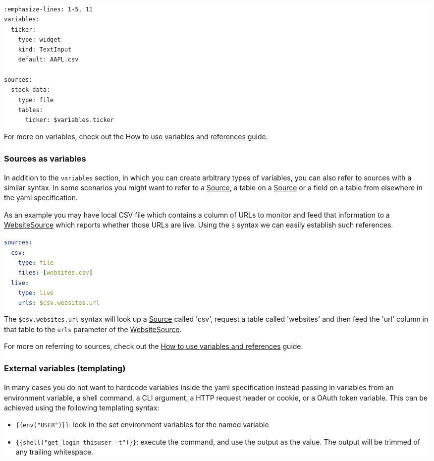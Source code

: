 ```{code-block} YAML
:emphasize-lines: 1-5, 11
variables:
  ticker:
    type: widget
    kind: TextInput
    default: AAPL.csv

sources:
  stock_data:
    type: file
    tables:
      ticker: $variables.ticker
```

For more on variables, check out the [How to use variables and references](../how_to/general/variables_and_references) guide.

### Sources as variables

In addition to the `variables` section, in which you can create arbitrary types of variables, you can also refer to sources with a similar syntax. In some scenarios you might want to refer to a [Source](lumen.sources.base.Source), a table on a [Source](lumen.sources.base.Source) or a field on a table from elsewhere in the yaml specification.

As an example you may have local CSV file which contains a column of URLs to monitor and feed that information to a [WebsiteSource](lumen.sources.base.WebsiteSource) which reports whether those URLs are live. Using the `$` syntax we can easily establish such references.

```yaml
sources:
  csv:
    type: file
    files: [websites.csv]
  live:
    type: live
    urls: $csv.websites.url
```

The `$csv.websites.url` syntax will look up a [Source](lumen.sources.base.Source) called 'csv', request a table called 'websites' and then feed the 'url' column in that table to the `urls` parameter of the [WebsiteSource](lumen.sources.base.WebsiteSource).

For more on referring to sources, check out the [How to use variables and references](../how_to/variables_and_references) guide.

### External variables (templating)

In many cases you do not want to hardcode variables inside the yaml specification instead passing in variables from an environment variable, a shell command, a CLI argument, a HTTP request header or cookie, or a OAuth token variable. This can be achieved using the following templating syntax:

- `{{env("USER")}}`: look in the set environment variables for the named variable

- `{{shell("get_login thisuser -t")}}`: execute the command, and use the output as the value. The output will be trimmed of any trailing whitespace.
